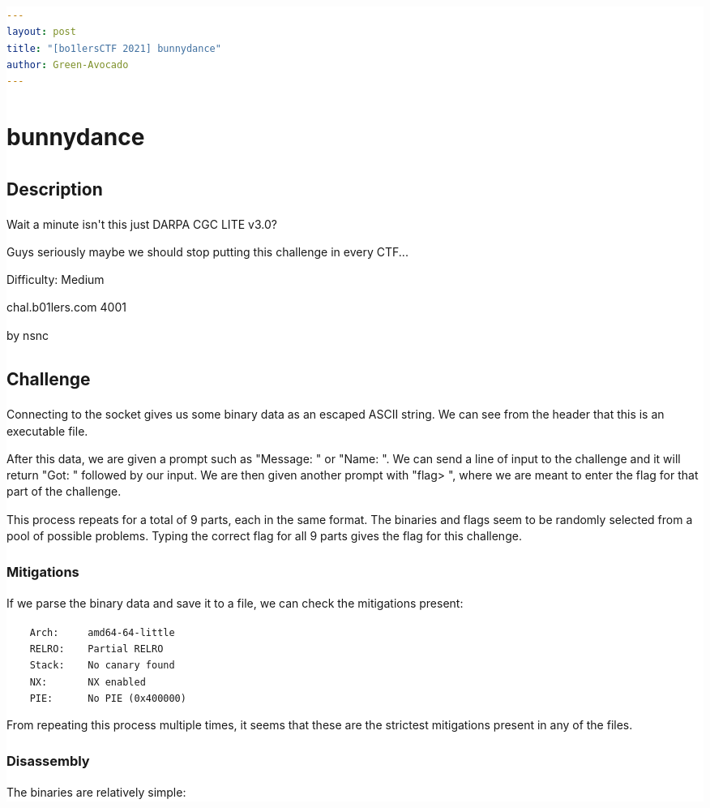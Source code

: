 ```yaml
---
layout: post
title: "[bo1lersCTF 2021] bunnydance"
author: Green-Avocado
---
```


# bunnydance

## Description

Wait a minute isn't this just DARPA CGC LITE v3.0?

Guys seriously maybe we should stop putting this challenge in every CTF...

Difficulty: Medium

chal.b01lers.com 4001

by nsnc

## Challenge

Connecting to the socket gives us some binary data as an escaped ASCII string.
We can see from the header that this is an executable file.

After this data, we are given a prompt such as "Message: " or "Name: ".
We can send a line of input to the challenge and it will return "Got: " followed by our input.
We are then given another prompt with "flag> ", where we are meant to enter the flag for that part of the challenge.

This process repeats for a total of 9 parts, each in the same format.
The binaries and flags seem to be randomly selected from a pool of possible problems.
Typing the correct flag for all 9 parts gives the flag for this challenge.

### Mitigations

If we parse the binary data and save it to a file, we can check the mitigations present:

```
    Arch:     amd64-64-little
    RELRO:    Partial RELRO
    Stack:    No canary found
    NX:       NX enabled
    PIE:      No PIE (0x400000)
```

From repeating this process multiple times, it seems that these are the strictest mitigations present in any of the files.

### Disassembly

The binaries are relatively simple:
